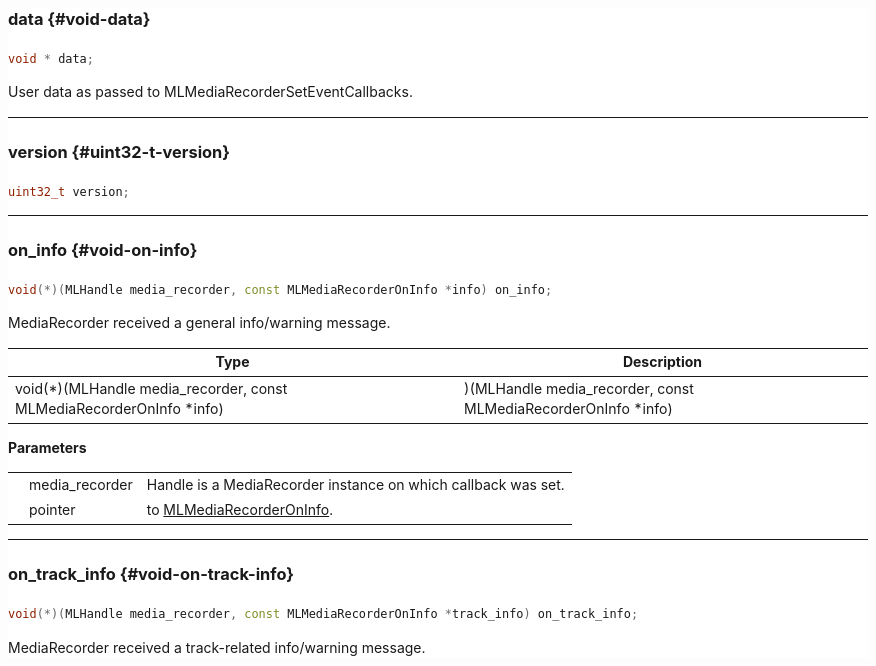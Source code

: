 ### data {#void-data}

```cpp
void * data;
```


User data as passed to MLMediaRecorderSetEventCallbacks. 





-----------

### version {#uint32-t-version}

```cpp
uint32_t version;
```






-----------

### on_info {#void-on-info}

```cpp
void(*)(MLHandle media_recorder, const MLMediaRecorderOnInfo *info) on_info;
```

MediaRecorder received a general info/warning message. 


| Type | Description |
|--|--|
| void(*)(MLHandle media_recorder, const MLMediaRecorderOnInfo *info) | )(MLHandle media_recorder, const MLMediaRecorderOnInfo *info) |


**Parameters**

|  |   |   |
|--|--|--|
|  |media_recorder|Handle is a MediaRecorder instance on which callback was set. |
|  |pointer|to [MLMediaRecorderOnInfo](/api-ref/api/Modules/group___media_recorder/struct_m_l_media_recorder_on_info.md). |




-----------

### on_track_info {#void-on-track-info}

```cpp
void(*)(MLHandle media_recorder, const MLMediaRecorderOnInfo *track_info) on_track_info;
```

MediaRecorder received a track-related info/warning message. 

